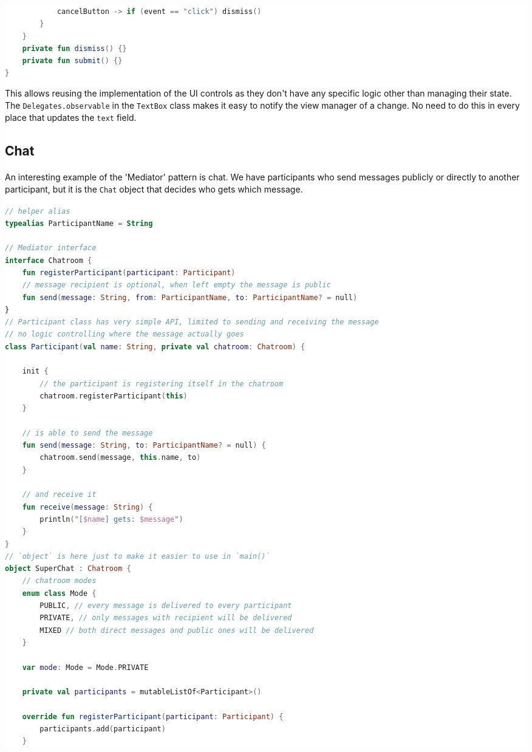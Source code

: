 ```kotlin
            cancelButton -> if (event == "click") dismiss()
        }
    }
    private fun dismiss() {}
    private fun submit() {}
}
```

This allows reusing the implementation of the UI controls as they don't have any specific logic other than managing their state. The `Delegates.observable` in the `TextBox` class makes it easy to notify the view manager of a change. No need to do this in every place that updates the `text` field.

## Chat

An interesting example of the 'Mediator' pattern is chat. We have participants who send messages publicly or directly to another participant, but it is the `Chat` object that decides who gets which message.

```kotlin
// helper alias
typealias ParticipantName = String

// Mediator interface
interface Chatroom {
    fun registerParticipant(participant: Participant)
    // message recipient is optional, when left empty the message is public
    fun send(message: String, from: ParticipantName, to: ParticipantName? = null)
}
// Participant class has very simple API, limited to sending and receiving the message
// no logic controlling where the message actually goes
class Participant(val name: String, private val chatroom: Chatroom) {

    init {
        // the participant is registering itself in the chatroom
        chatroom.registerParticipant(this)
    }

    // is able to send the message
    fun send(message: String, to: ParticipantName? = null) {
        chatroom.send(message, this.name, to)
    }

    // and receive it
    fun receive(message: String) {
        println("[$name] gets: $message")
    }
}
// `object` is here just to make it easier to use in `main()`
object SuperChat : Chatroom {
    // chatroom modes
    enum class Mode {
        PUBLIC, // every message is delivered to every participant
        PRIVATE, // only messages with recipient will be delivered
        MIXED // both direct messages and public ones will be delivered
    }

    var mode: Mode = Mode.PRIVATE

    private val participants = mutableListOf<Participant>()

    override fun registerParticipant(participant: Participant) {
        participants.add(participant)
    }

```